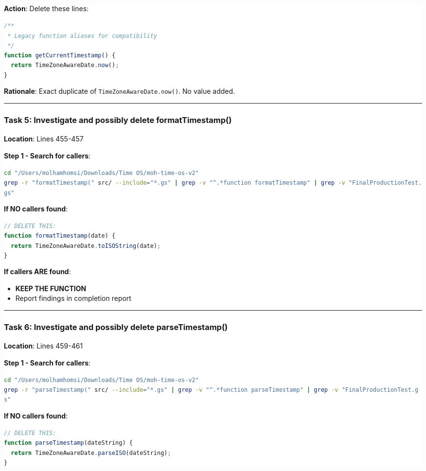**Action**: Delete these lines:
```javascript
/**
 * Legacy function aliases for compatibility
 */
function getCurrentTimestamp() {
  return TimeZoneAwareDate.now();
}
```

**Rationale**: Exact duplicate of `TimeZoneAwareDate.now()`. No value added.

---

### Task 5: Investigate and possibly delete formatTimestamp()

**Location**: Lines 455-457

**Step 1 - Search for callers**:
```bash
cd "/Users/molhamhomsi/Downloads/Time OS/moh-time-os-v2"
grep -r "formatTimestamp(" src/ --include="*.gs" | grep -v "^.*function formatTimestamp" | grep -v "FinalProductionTest.gs"
```

**If NO callers found**:
```javascript
// DELETE THIS:
function formatTimestamp(date) {
  return TimeZoneAwareDate.toISOString(date);
}
```

**If callers ARE found**:
- **KEEP THE FUNCTION**
- Report findings in completion report

---

### Task 6: Investigate and possibly delete parseTimestamp()

**Location**: Lines 459-461

**Step 1 - Search for callers**:
```bash
cd "/Users/molhamhomsi/Downloads/Time OS/moh-time-os-v2"
grep -r "parseTimestamp(" src/ --include="*.gs" | grep -v "^.*function parseTimestamp" | grep -v "FinalProductionTest.gs"
```

**If NO callers found**:
```javascript
// DELETE THIS:
function parseTimestamp(dateString) {
  return TimeZoneAwareDate.parseISO(dateString);
}
```

